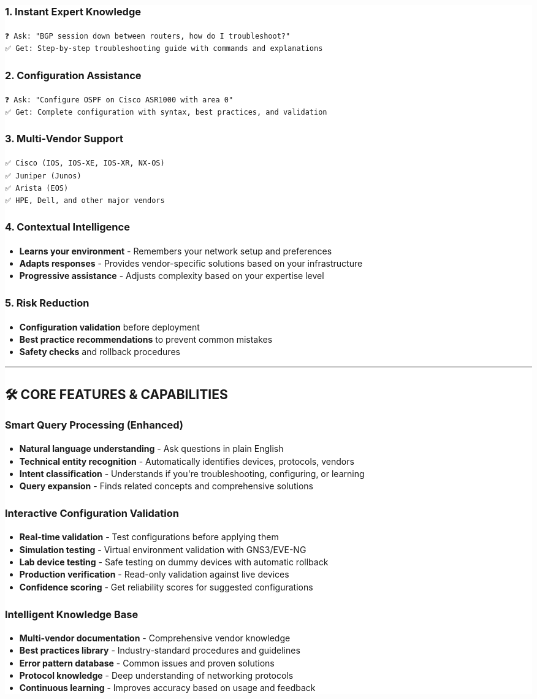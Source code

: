 ### **1. Instant Expert Knowledge**
```
❓ Ask: "BGP session down between routers, how do I troubleshoot?"
✅ Get: Step-by-step troubleshooting guide with commands and explanations
```

### **2. Configuration Assistance**
```
❓ Ask: "Configure OSPF on Cisco ASR1000 with area 0"
✅ Get: Complete configuration with syntax, best practices, and validation
```

### **3. Multi-Vendor Support**
```
✅ Cisco (IOS, IOS-XE, IOS-XR, NX-OS)
✅ Juniper (Junos)
✅ Arista (EOS)
✅ HPE, Dell, and other major vendors
```

### **4. Contextual Intelligence**
- **Learns your environment** - Remembers your network setup and preferences
- **Adapts responses** - Provides vendor-specific solutions based on your infrastructure
- **Progressive assistance** - Adjusts complexity based on your expertise level

### **5. Risk Reduction**
- **Configuration validation** before deployment
- **Best practice recommendations** to prevent common mistakes
- **Safety checks** and rollback procedures

---

## 🛠️ **CORE FEATURES & CAPABILITIES**

### **Smart Query Processing (Enhanced)**
- **Natural language understanding** - Ask questions in plain English
- **Technical entity recognition** - Automatically identifies devices, protocols, vendors
- **Intent classification** - Understands if you're troubleshooting, configuring, or learning
- **Query expansion** - Finds related concepts and comprehensive solutions

### **Interactive Configuration Validation**
- **Real-time validation** - Test configurations before applying them
- **Simulation testing** - Virtual environment validation with GNS3/EVE-NG
- **Lab device testing** - Safe testing on dummy devices with automatic rollback
- **Production verification** - Read-only validation against live devices
- **Confidence scoring** - Get reliability scores for suggested configurations

### **Intelligent Knowledge Base**
- **Multi-vendor documentation** - Comprehensive vendor knowledge
- **Best practices library** - Industry-standard procedures and guidelines
- **Error pattern database** - Common issues and proven solutions
- **Protocol knowledge** - Deep understanding of networking protocols
- **Continuous learning** - Improves accuracy based on usage and feedback
